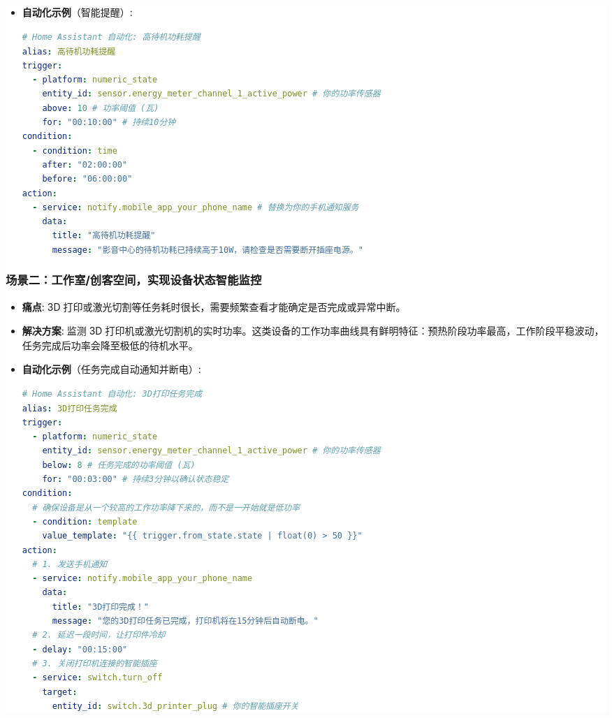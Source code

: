 - **自动化示例**（智能提醒）:

    ```yaml
    # Home Assistant 自动化: 高待机功耗提醒
    alias: 高待机功耗提醒
    trigger:
      - platform: numeric_state
        entity_id: sensor.energy_meter_channel_1_active_power # 你的功率传感器
        above: 10 # 功率阈值 (瓦)
        for: "00:10:00" # 持续10分钟
    condition:
      - condition: time
        after: "02:00:00"
        before: "06:00:00"
    action:
      - service: notify.mobile_app_your_phone_name # 替换为你的手机通知服务
        data:
          title: "高待机功耗提醒"
          message: "影音中心的待机功耗已持续高于10W，请检查是否需要断开插座电源。"
    ```

### 场景二：工作室/创客空间，实现设备状态智能监控

- **痛点**: 3D 打印或激光切割等任务耗时很长，需要频繁查看才能确定是否完成或异常中断。

- **解决方案**: 监测 3D 打印机或激光切割机的实时功率。这类设备的工作功率曲线具有鲜明特征：预热阶段功率最高，工作阶段平稳波动，任务完成后功率会降至极低的待机水平。

- **自动化示例**（任务完成自动通知并断电）:

    ```yaml
    # Home Assistant 自动化: 3D打印任务完成
    alias: 3D打印任务完成
    trigger:
      - platform: numeric_state
        entity_id: sensor.energy_meter_channel_1_active_power # 你的功率传感器
        below: 8 # 任务完成的功率阈值 (瓦)
        for: "00:03:00" # 持续3分钟以确认状态稳定
    condition:
      # 确保设备是从一个较高的工作功率降下来的，而不是一开始就是低功率
      - condition: template
        value_template: "{{ trigger.from_state.state | float(0) > 50 }}"
    action:
      # 1. 发送手机通知
      - service: notify.mobile_app_your_phone_name
        data:
          title: "3D打印完成！"
          message: "您的3D打印任务已完成，打印机将在15分钟后自动断电。"
      # 2. 延迟一段时间，让打印件冷却
      - delay: "00:15:00"
      # 3. 关闭打印机连接的智能插座
      - service: switch.turn_off
        target:
          entity_id: switch.3d_printer_plug # 你的智能插座开关
    ```
